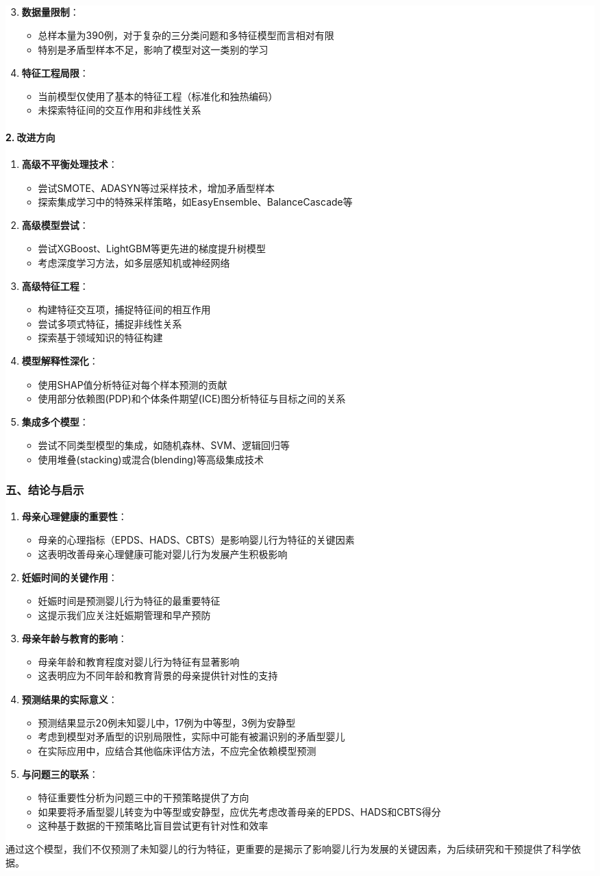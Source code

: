 3. **数据量限制**：
   - 总样本量为390例，对于复杂的三分类问题和多特征模型而言相对有限
   - 特别是矛盾型样本不足，影响了模型对这一类别的学习

4. **特征工程局限**：
   - 当前模型仅使用了基本的特征工程（标准化和独热编码）
   - 未探索特征间的交互作用和非线性关系

#### 2. 改进方向

1. **高级不平衡处理技术**：
   - 尝试SMOTE、ADASYN等过采样技术，增加矛盾型样本
   - 探索集成学习中的特殊采样策略，如EasyEnsemble、BalanceCascade等

2. **高级模型尝试**：
   - 尝试XGBoost、LightGBM等更先进的梯度提升树模型
   - 考虑深度学习方法，如多层感知机或神经网络

3. **高级特征工程**：
   - 构建特征交互项，捕捉特征间的相互作用
   - 尝试多项式特征，捕捉非线性关系
   - 探索基于领域知识的特征构建

4. **模型解释性深化**：
   - 使用SHAP值分析特征对每个样本预测的贡献
   - 使用部分依赖图(PDP)和个体条件期望(ICE)图分析特征与目标之间的关系

5. **集成多个模型**：
   - 尝试不同类型模型的集成，如随机森林、SVM、逻辑回归等
   - 使用堆叠(stacking)或混合(blending)等高级集成技术

### 五、结论与启示

1. **母亲心理健康的重要性**：
   - 母亲的心理指标（EPDS、HADS、CBTS）是影响婴儿行为特征的关键因素
   - 这表明改善母亲心理健康可能对婴儿行为发展产生积极影响

2. **妊娠时间的关键作用**：
   - 妊娠时间是预测婴儿行为特征的最重要特征
   - 这提示我们应关注妊娠期管理和早产预防

3. **母亲年龄与教育的影响**：
   - 母亲年龄和教育程度对婴儿行为特征有显著影响
   - 这表明应为不同年龄和教育背景的母亲提供针对性的支持

4. **预测结果的实际意义**：
   - 预测结果显示20例未知婴儿中，17例为中等型，3例为安静型
   - 考虑到模型对矛盾型的识别局限性，实际中可能有被漏识别的矛盾型婴儿
   - 在实际应用中，应结合其他临床评估方法，不应完全依赖模型预测

5. **与问题三的联系**：
   - 特征重要性分析为问题三中的干预策略提供了方向
   - 如果要将矛盾型婴儿转变为中等型或安静型，应优先考虑改善母亲的EPDS、HADS和CBTS得分
   - 这种基于数据的干预策略比盲目尝试更有针对性和效率

通过这个模型，我们不仅预测了未知婴儿的行为特征，更重要的是揭示了影响婴儿行为发展的关键因素，为后续研究和干预提供了科学依据。 